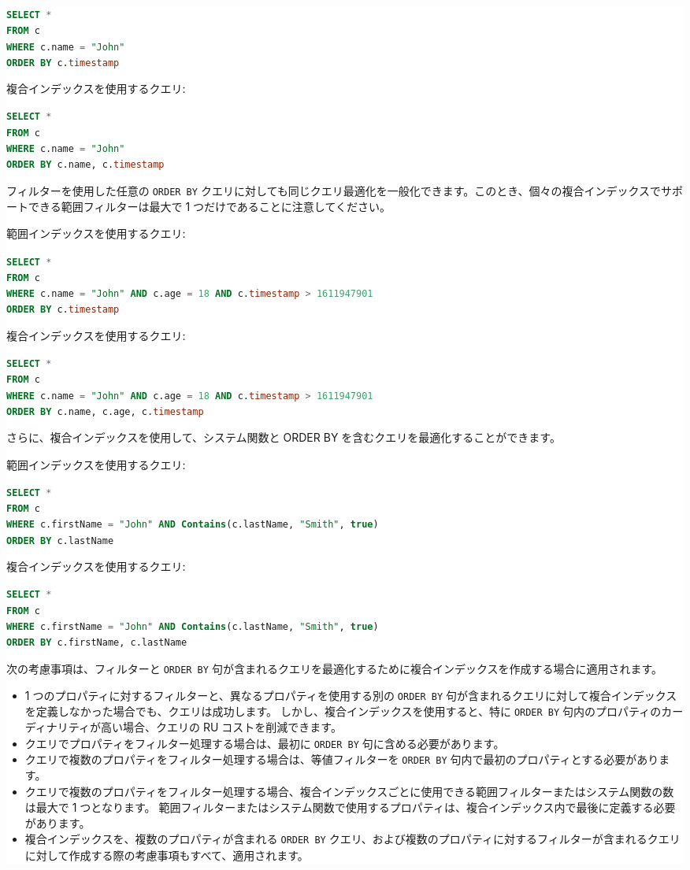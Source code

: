 ```sql
SELECT *
FROM c 
WHERE c.name = "John" 
ORDER BY c.timestamp
```

複合インデックスを使用するクエリ:

```sql
SELECT * 
FROM c 
WHERE c.name = "John"
ORDER BY c.name, c.timestamp
```

フィルターを使用した任意の `ORDER BY` クエリに対しても同じクエリ最適化を一般化できます。このとき、個々の複合インデックスでサポートできる範囲フィルターは最大で 1 つだけであることに注意してください。

範囲インデックスを使用するクエリ:

```sql
SELECT * 
FROM c 
WHERE c.name = "John" AND c.age = 18 AND c.timestamp > 1611947901 
ORDER BY c.timestamp
```

複合インデックスを使用するクエリ:

```sql
SELECT * 
FROM c 
WHERE c.name = "John" AND c.age = 18 AND c.timestamp > 1611947901 
ORDER BY c.name, c.age, c.timestamp
```

さらに、複合インデックスを使用して、システム関数と ORDER BY を含むクエリを最適化することができます。

範囲インデックスを使用するクエリ:

```sql
SELECT * 
FROM c 
WHERE c.firstName = "John" AND Contains(c.lastName, "Smith", true) 
ORDER BY c.lastName
```

複合インデックスを使用するクエリ:

```sql
SELECT * 
FROM c 
WHERE c.firstName = "John" AND Contains(c.lastName, "Smith", true) 
ORDER BY c.firstName, c.lastName
```

次の考慮事項は、フィルターと `ORDER BY` 句が含まれるクエリを最適化するために複合インデックスを作成する場合に適用されます。

* 1 つのプロパティに対するフィルターと、異なるプロパティを使用する別の `ORDER BY` 句が含まれるクエリに対して複合インデックスを定義しなかった場合でも、クエリは成功します。 しかし、複合インデックスを使用すると、特に `ORDER BY` 句内のプロパティのカーディナリティが高い場合、クエリの RU コストを削減できます。
* クエリでプロパティをフィルター処理する場合は、最初に `ORDER BY` 句に含める必要があります。
* クエリで複数のプロパティをフィルター処理する場合は、等値フィルターを `ORDER BY` 句内で最初のプロパティとする必要があります。
* クエリで複数のプロパティをフィルター処理する場合、複合インデックスごとに使用できる範囲フィルターまたはシステム関数の数は最大で 1 つとなります。 範囲フィルターまたはシステム関数で使用するプロパティは、複合インデックス内で最後に定義する必要があります。
* 複合インデックスを、複数のプロパティが含まれる `ORDER BY` クエリ、および複数のプロパティに対するフィルターが含まれるクエリに対して作成する際の考慮事項もすべて、適用されます。
